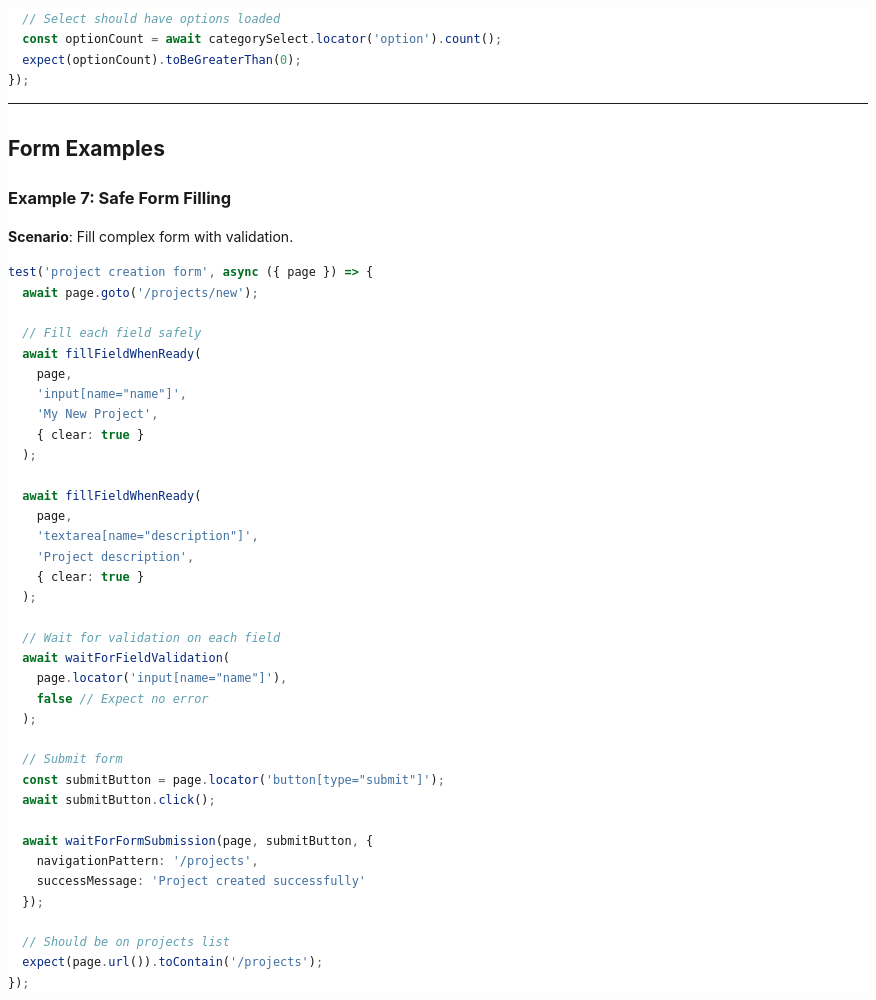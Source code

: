 ```typescript
  // Select should have options loaded
  const optionCount = await categorySelect.locator('option').count();
  expect(optionCount).toBeGreaterThan(0);
});
```

---

## Form Examples

### Example 7: Safe Form Filling

**Scenario**: Fill complex form with validation.

```typescript
test('project creation form', async ({ page }) => {
  await page.goto('/projects/new');

  // Fill each field safely
  await fillFieldWhenReady(
    page,
    'input[name="name"]',
    'My New Project',
    { clear: true }
  );

  await fillFieldWhenReady(
    page,
    'textarea[name="description"]',
    'Project description',
    { clear: true }
  );

  // Wait for validation on each field
  await waitForFieldValidation(
    page.locator('input[name="name"]'),
    false // Expect no error
  );

  // Submit form
  const submitButton = page.locator('button[type="submit"]');
  await submitButton.click();

  await waitForFormSubmission(page, submitButton, {
    navigationPattern: '/projects',
    successMessage: 'Project created successfully'
  });

  // Should be on projects list
  expect(page.url()).toContain('/projects');
});
```
